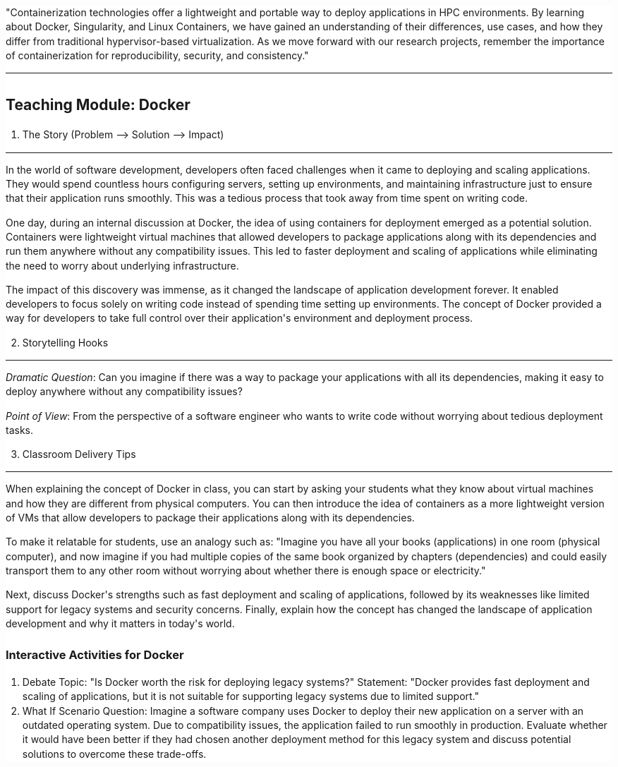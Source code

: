 "Containerization technologies offer a lightweight and portable way to deploy applications in HPC environments. By learning about Docker, Singularity, and Linux Containers, we have gained an understanding of their differences, use cases, and how they differ from traditional hypervisor-based virtualization. As we move forward with our research projects, remember the importance of containerization for reproducibility, security, and consistency."


---

## Teaching Module: Docker
1. The Story (Problem –> Solution –> Impact)
----------------------------------
In the world of software development, developers often faced challenges when it came to deploying and scaling applications. They would spend countless hours configuring servers, setting up environments, and maintaining infrastructure just to ensure that their application runs smoothly. This was a tedious process that took away from time spent on writing code.

One day, during an internal discussion at Docker, the idea of using containers for deployment emerged as a potential solution. Containers were lightweight virtual machines that allowed developers to package applications along with its dependencies and run them anywhere without any compatibility issues. This led to faster deployment and scaling of applications while eliminating the need to worry about underlying infrastructure.

The impact of this discovery was immense, as it changed the landscape of application development forever. It enabled developers to focus solely on writing code instead of spending time setting up environments. The concept of Docker provided a way for developers to take full control over their application's environment and deployment process.

2. Storytelling Hooks
-------------------
*Dramatic Question*: Can you imagine if there was a way to package your applications with all its dependencies, making it easy to deploy anywhere without any compatibility issues?

*Point of View*: From the perspective of a software engineer who wants to write code without worrying about tedious deployment tasks.

3. Classroom Delivery Tips
-------------------------
When explaining the concept of Docker in class, you can start by asking your students what they know about virtual machines and how they are different from physical computers. You can then introduce the idea of containers as a more lightweight version of VMs that allow developers to package their applications along with its dependencies.

To make it relatable for students, use an analogy such as: "Imagine you have all your books (applications) in one room (physical computer), and now imagine if you had multiple copies of the same book organized by chapters (dependencies) and could easily transport them to any other room without worrying about whether there is enough space or electricity."

Next, discuss Docker's strengths such as fast deployment and scaling of applications, followed by its weaknesses like limited support for legacy systems and security concerns. Finally, explain how the concept has changed the landscape of application development and why it matters in today's world.

### Interactive Activities for Docker
1. Debate Topic: "Is Docker worth the risk for deploying legacy systems?"
Statement: "Docker provides fast deployment and scaling of applications, but it is not suitable for supporting legacy systems due to limited support."
2. What If Scenario Question: Imagine a software company uses Docker to deploy their new application on a server with an outdated operating system. Due to compatibility issues, the application failed to run smoothly in production. Evaluate whether it would have been better if they had chosen another deployment method for this legacy system and discuss potential solutions to overcome these trade-offs.
